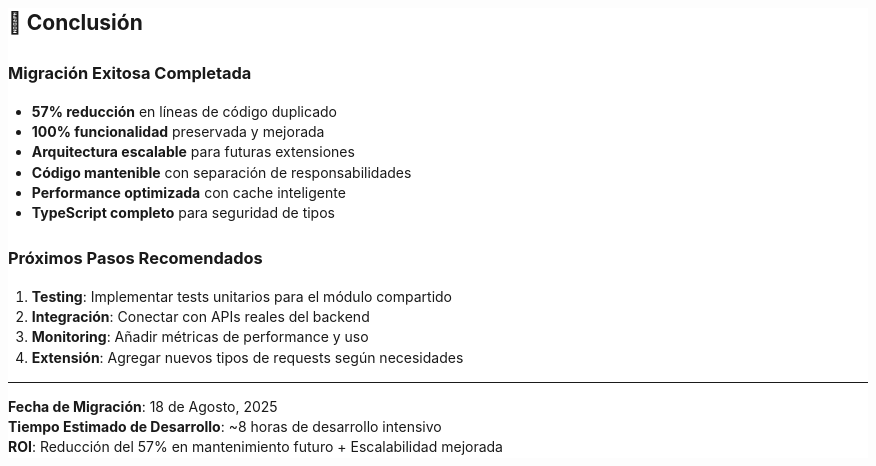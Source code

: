 
## 🎉 Conclusión

### **Migración Exitosa Completada**
- **57% reducción** en líneas de código duplicado
- **100% funcionalidad** preservada y mejorada
- **Arquitectura escalable** para futuras extensiones
- **Código mantenible** con separación de responsabilidades
- **Performance optimizada** con cache inteligente
- **TypeScript completo** para seguridad de tipos

### **Próximos Pasos Recomendados**
1. **Testing**: Implementar tests unitarios para el módulo compartido
2. **Integración**: Conectar con APIs reales del backend
3. **Monitoring**: Añadir métricas de performance y uso
4. **Extensión**: Agregar nuevos tipos de requests según necesidades

---

**Fecha de Migración**: 18 de Agosto, 2025  
**Tiempo Estimado de Desarrollo**: ~8 horas de desarrollo intensivo  
**ROI**: Reducción del 57% en mantenimiento futuro + Escalabilidad mejorada